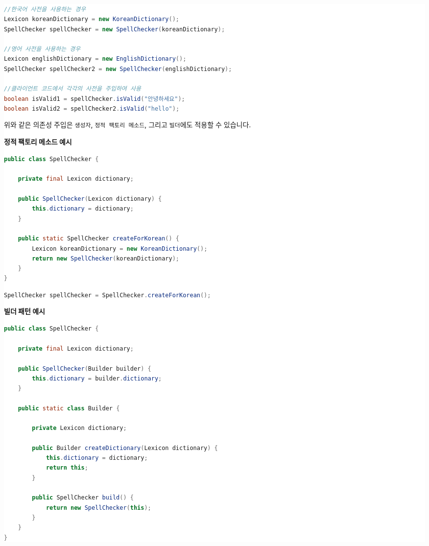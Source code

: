 ```java
//한국어 사전을 사용하는 경우
Lexicon koreanDictionary = new KoreanDictionary();
SpellChecker spellChecker = new SpellChecker(koreanDictionary);

//영어 사전을 사용하는 경우
Lexicon englishDictionary = new EnglishDictionary();
SpellChecker spellChecker2 = new SpellChecker(englishDictionary);

//클라이언트 코드에서 각각의 사전을 주입하여 사용
boolean isValid1 = spellChecker.isValid("안녕하세요");
boolean isValid2 = spellChecker2.isValid("hello");
```

위와 같은 의존성 주입은 `생성자`, `정적 팩토리 메소드`, 그리고 `빌더`에도 적용할 수 있습니다.

**정적 팩토리 메소드 예시**

```java
public class SpellChecker {

    private final Lexicon dictionary;

    public SpellChecker(Lexicon dictionary) {
        this.dictionary = dictionary;
    }

    public static SpellChecker createForKorean() {
        Lexicon koreanDictionary = new KoreanDictionary();
        return new SpellChecker(koreanDictionary);
    }
}
```

```java
SpellChecker spellChecker = SpellChecker.createForKorean();
```

**빌더 패턴 예시**

```java
public class SpellChecker {

    private final Lexicon dictionary;

    public SpellChecker(Builder builder) {
        this.dictionary = builder.dictionary;
    }

    public static class Builder {

        private Lexicon dictionary;

        public Builder createDictionary(Lexicon dictionary) {
            this.dictionary = dictionary;
            return this;
        }

        public SpellChecker build() {
            return new SpellChecker(this);
        }
    }
}
```
